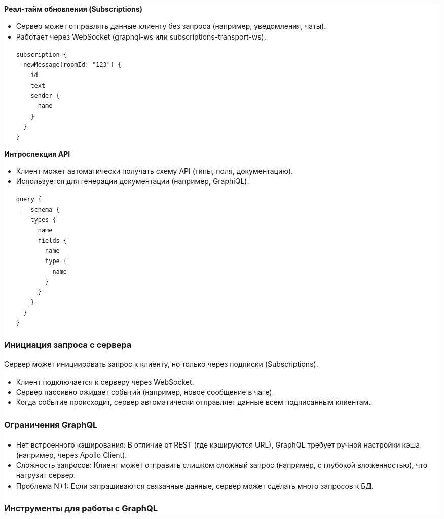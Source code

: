 **Реал-тайм обновления (Subscriptions)**

- Сервер может отправлять данные клиенту без запроса (например, уведомления, чаты).
- Работает через WebSocket (graphql-ws или subscriptions-transport-ws).
  ```
  subscription {
    newMessage(roomId: "123") {
      id
      text
      sender {
        name
      }
    }
  }
  ```

**Интроспекция API**

- Клиент может автоматически получать схему API (типы, поля, документацию).
- Используется для генерации документации (например, GraphiQL).
  ```
  query {
    __schema {
      types {
        name
        fields {
          name
          type {
            name
          }
        }
      }
    }
  }
  ```

### Инициация запроса с сервера

Сервер может инициировать запрос к клиенту, но только через подписки (Subscriptions).

- Клиент подключается к серверу через WebSocket.
- Сервер пассивно ожидает событий (например, новое сообщение в чате).
- Когда событие происходит, сервер автоматически отправляет данные всем подписанным клиентам.

### Ограничения GraphQL

- Нет встроенного кэширования: В отличие от REST (где кэшируются URL), GraphQL требует ручной настройки кэша (например,
  через Apollo Client).
- Сложность запросов: Клиент может отправить слишком сложный запрос (например, с глубокой вложенностью), что нагрузит
  сервер.
- Проблема N+1: Если запрашиваются связанные данные, сервер может сделать много запросов к БД.

### Инструменты для работы с GraphQL
